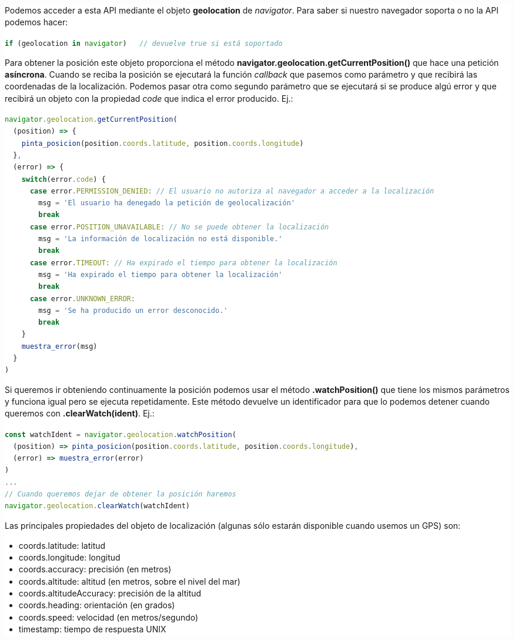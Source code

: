 Podemos acceder a esta API mediante el objeto **geolocation** de _navigator_. Para saber si nuestro navegador soporta o no la API podemos hacer:

```javascript
if (geolocation in navigator)   // devuelve true si está soportado
```

Para obtener la posición este objeto proporciona el método **navigator.geolocation.getCurrentPosition()** que hace una petición **asíncrona**. Cuando se reciba la posición se ejecutará la función _callback_ que pasemos como parámetro y que recibirá las coordenadas de la localización. Podemos pasar otra como segundo parámetro que se ejecutará si se produce algú error y que recibirá un objeto con la propiedad _code_ que indica el error producido. Ej.:

```javascript
navigator.geolocation.getCurrentPosition(
  (position) => {
    pinta_posicion(position.coords.latitude, position.coords.longitude)
  },
  (error) => {
    switch(error.code) {
      case error.PERMISSION_DENIED: // El usuario no autoriza al navegador a acceder a la localización
        msg = 'El usuario ha denegado la petición de geolocalización'
        break
      case error.POSITION_UNAVAILABLE: // No se puede obtener la localización
        msg = 'La información de localización no está disponible.'
        break
      case error.TIMEOUT: // Ha expirado el tiempo para obtener la localización
        msg = 'Ha expirado el tiempo para obtener la localización'
        break
      case error.UNKNOWN_ERROR:
        msg = 'Se ha producido un error desconocido.'
        break
    }
    muestra_error(msg)
  }
)
```

Si queremos ir obteniendo continuamente la posición podemos usar el método  **.watchPosition()** que tiene los mismos parámetros y funciona igual pero se ejecuta repetidamente. Este método devuelve un identificador para que lo podemos detener cuando queremos con **.clearWatch(ident)**. Ej.:

```javascript
const watchIdent = navigator.geolocation.watchPosition(
  (position) => pinta_posicion(position.coords.latitude, position.coords.longitude),
  (error) => muestra_error(error)
)
...
// Cuando queremos dejar de obtener la posición haremos
navigator.geolocation.clearWatch(watchIdent)
```

Las principales propiedades del objeto de localización (algunas sólo estarán disponible cuando usemos un GPS) son:
- coords.latitude: latitud
- coords.longitude: longitud
- coords.accuracy: precisión (en metros)
- coords.altitude: altitud (en metros, sobre el nivel del mar)
- coords.altitudeAccuracy: precisión de la altitud
- coords.heading: orientación (en grados)
- coords.speed: velocidad (en metros/segundo)
- timestamp: tiempo de respuesta UNIX
